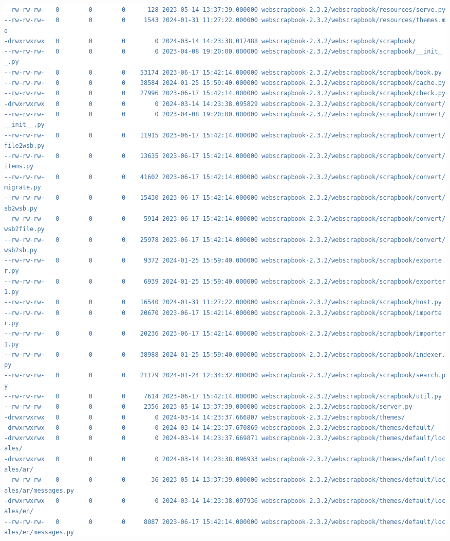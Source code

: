 ```diff
--rw-rw-rw-   0        0        0      128 2023-05-14 13:37:39.000000 webscrapbook-2.3.2/webscrapbook/resources/serve.py
--rw-rw-rw-   0        0        0     1543 2024-01-31 11:27:22.000000 webscrapbook-2.3.2/webscrapbook/resources/themes.md
-drwxrwxrwx   0        0        0        0 2024-03-14 14:23:38.017488 webscrapbook-2.3.2/webscrapbook/scrapbook/
--rw-rw-rw-   0        0        0        0 2023-04-08 19:20:00.000000 webscrapbook-2.3.2/webscrapbook/scrapbook/__init__.py
--rw-rw-rw-   0        0        0    53174 2023-06-17 15:42:14.000000 webscrapbook-2.3.2/webscrapbook/scrapbook/book.py
--rw-rw-rw-   0        0        0    38584 2024-01-25 15:59:40.000000 webscrapbook-2.3.2/webscrapbook/scrapbook/cache.py
--rw-rw-rw-   0        0        0    27996 2023-06-17 15:42:14.000000 webscrapbook-2.3.2/webscrapbook/scrapbook/check.py
-drwxrwxrwx   0        0        0        0 2024-03-14 14:23:38.095829 webscrapbook-2.3.2/webscrapbook/scrapbook/convert/
--rw-rw-rw-   0        0        0        0 2023-04-08 19:20:00.000000 webscrapbook-2.3.2/webscrapbook/scrapbook/convert/__init__.py
--rw-rw-rw-   0        0        0    11915 2023-06-17 15:42:14.000000 webscrapbook-2.3.2/webscrapbook/scrapbook/convert/file2wsb.py
--rw-rw-rw-   0        0        0    13635 2023-06-17 15:42:14.000000 webscrapbook-2.3.2/webscrapbook/scrapbook/convert/items.py
--rw-rw-rw-   0        0        0    41602 2023-06-17 15:42:14.000000 webscrapbook-2.3.2/webscrapbook/scrapbook/convert/migrate.py
--rw-rw-rw-   0        0        0    15430 2023-06-17 15:42:14.000000 webscrapbook-2.3.2/webscrapbook/scrapbook/convert/sb2wsb.py
--rw-rw-rw-   0        0        0     5914 2023-06-17 15:42:14.000000 webscrapbook-2.3.2/webscrapbook/scrapbook/convert/wsb2file.py
--rw-rw-rw-   0        0        0    25978 2023-06-17 15:42:14.000000 webscrapbook-2.3.2/webscrapbook/scrapbook/convert/wsb2sb.py
--rw-rw-rw-   0        0        0     9372 2024-01-25 15:59:40.000000 webscrapbook-2.3.2/webscrapbook/scrapbook/exporter.py
--rw-rw-rw-   0        0        0     6939 2024-01-25 15:59:40.000000 webscrapbook-2.3.2/webscrapbook/scrapbook/exporter1.py
--rw-rw-rw-   0        0        0    16540 2024-01-31 11:27:22.000000 webscrapbook-2.3.2/webscrapbook/scrapbook/host.py
--rw-rw-rw-   0        0        0    20670 2023-06-17 15:42:14.000000 webscrapbook-2.3.2/webscrapbook/scrapbook/importer.py
--rw-rw-rw-   0        0        0    20236 2023-06-17 15:42:14.000000 webscrapbook-2.3.2/webscrapbook/scrapbook/importer1.py
--rw-rw-rw-   0        0        0    38988 2024-01-25 15:59:40.000000 webscrapbook-2.3.2/webscrapbook/scrapbook/indexer.py
--rw-rw-rw-   0        0        0    21179 2024-01-24 12:34:32.000000 webscrapbook-2.3.2/webscrapbook/scrapbook/search.py
--rw-rw-rw-   0        0        0     7614 2023-06-17 15:42:14.000000 webscrapbook-2.3.2/webscrapbook/scrapbook/util.py
--rw-rw-rw-   0        0        0     2356 2023-05-14 13:37:39.000000 webscrapbook-2.3.2/webscrapbook/server.py
-drwxrwxrwx   0        0        0        0 2024-03-14 14:23:37.666807 webscrapbook-2.3.2/webscrapbook/themes/
-drwxrwxrwx   0        0        0        0 2024-03-14 14:23:37.670869 webscrapbook-2.3.2/webscrapbook/themes/default/
-drwxrwxrwx   0        0        0        0 2024-03-14 14:23:37.669871 webscrapbook-2.3.2/webscrapbook/themes/default/locales/
-drwxrwxrwx   0        0        0        0 2024-03-14 14:23:38.096933 webscrapbook-2.3.2/webscrapbook/themes/default/locales/ar/
--rw-rw-rw-   0        0        0       36 2023-05-14 13:37:39.000000 webscrapbook-2.3.2/webscrapbook/themes/default/locales/ar/messages.py
-drwxrwxrwx   0        0        0        0 2024-03-14 14:23:38.097936 webscrapbook-2.3.2/webscrapbook/themes/default/locales/en/
--rw-rw-rw-   0        0        0     8087 2023-06-17 15:42:14.000000 webscrapbook-2.3.2/webscrapbook/themes/default/locales/en/messages.py
```